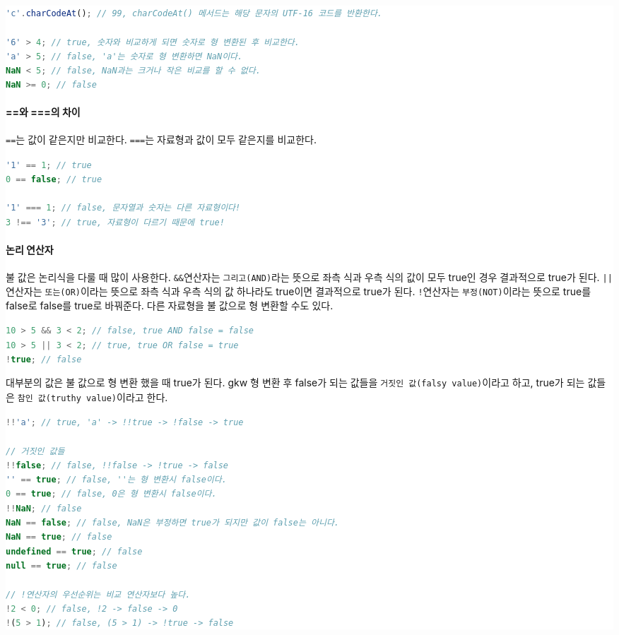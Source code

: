 ```js
'c'.charCodeAt(); // 99, charCodeAt() 메서드는 해당 문자의 UTF-16 코드를 반환한다.

'6' > 4; // true, 숫자와 비교하게 되면 숫자로 형 변환된 후 비교한다.
'a' > 5; // false, 'a'는 숫자로 형 변환하면 NaN이다.
NaN < 5; // false, NaN과는 크거나 작은 비교를 할 수 없다.
NaN >= 0; // false
```

#### ==와 ===의 차이

`==`는 값이 같은지만 비교한다.
`===`는 자료형과 값이 모두 같은지를 비교한다.

```js
'1' == 1; // true
0 == false; // true

'1' === 1; // false, 문자열과 숫자는 다른 자료형이다!
3 !== '3'; // true, 자료형이 다르기 때문에 true!
```

#### 논리 연산자

불 값은 논리식을 다룰 때 많이 사용한다.
`&&`연산자는 `그리고(AND)`라는 뜻으로 좌측 식과 우측 식의 값이 모두 true인 경우 결과적으로 true가 된다.
`||`연산자는 `또는(OR)`이라는 뜻으로 좌측 식과 우측 식의 값 하나라도 true이면 결과적으로 true가 된다.
`!`연산자는 `부정(NOT)`이라는 뜻으로 true를 false로 false를 true로 바꿔준다. 다른 자료형을 불 값으로 형 변환할 수도 있다.

```js
10 > 5 && 3 < 2; // false, true AND false = false
10 > 5 || 3 < 2; // true, true OR false = true
!true; // false

```

대부분의 값은 불 값으로 형 변환 했을 때 true가 된다. gkw
형 변환 후 false가 되는 값들을 `거짓인 값(falsy value)`이라고 하고, true가 되는 값들은 `참인 값(truthy value)`이라고 한다.

```js
!!'a'; // true, 'a' -> !!true -> !false -> true

// 거짓인 값들
!!false; // false, !!false -> !true -> false
'' == true; // false, ''는 형 변환시 false이다.
0 == true; // false, 0은 형 변환시 false이다.
!!NaN; // false
NaN == false; // false, NaN은 부정하면 true가 되지만 값이 false는 아니다.
NaN == true; // false
undefined == true; // false
null == true; // false

// !연산자의 우선순위는 비교 연산자보다 높다.
!2 < 0; // false, !2 -> false -> 0
!(5 > 1); // false, (5 > 1) -> !true -> false
```
